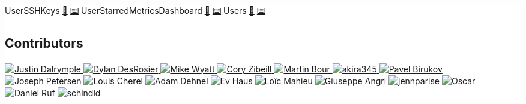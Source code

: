 <th>UserSSHKeys</th>
<td>
<a href="https://docs.gitlab.com/16.4/ee/api/users.html#list-ssh-keys">🦊</a>
</td>
<td>
<a href="./src/resources/UserSSHKeys.ts">⌨️</a>
</td>
</tr>
<tr>
<th>UserStarredMetricsDashboard</th>
<td>
<a href="https://docs.gitlab.com/16.4/ee/api/metrics_user_starred_dashboards.html">🦊</a>
</td>
<td>
<a href="./src/resources/UserStarredMetricsDashboard.ts">⌨️</a>
</td>
</tr>
<tr>
<th>Users</th>
<td>
<a href="https://docs.gitlab.com/16.4/ee/api/users.html">🦊</a>
</td>
<td>
<a href="./src/resources/Users.ts">⌨️</a>
</td>
</tr>

</tbody>
</table>

## Contributors




<p>
    <tr>
      <td align="center" valign="top" width="0.33%"><a href="https://github.com/jdalrymple"><img src="https://images.weserv.nl/?url=https://avatars3.githubusercontent.com/u/3743662?v=4&h=25&w=25&fit=cover&mask=circle&maxage=7d" alt="Justin Dalrymple"/></td>
      <td align="center" valign="top" width="0.33%"><a href="https://github.com/dylandesrosier"><img src="https://images.weserv.nl/?url=https://avatars.githubusercontent.com/u/13701258?v=4&h=25&w=25&fit=cover&mask=circle&maxage=7d" alt="Dylan DesRosier"/></td>
      <td align="center" valign="top" width="0.33%"><a href="https://github.com/mikew"><img src="https://images.weserv.nl/?url=https://avatars.githubusercontent.com/u/4729?v=4&h=25&w=25&fit=cover&mask=circle&maxage=7d" alt="Mike Wyatt"/></td>
      <td align="center" valign="top" width="0.33%"><a href="https://github.com/coryzibell"><img src="https://images.weserv.nl/?url=https://avatars.githubusercontent.com/u/7986014?v=4&h=25&w=25&fit=cover&mask=circle&maxage=7d" alt="Cory Zibeill"/></td>
      <td align="center" valign="top" width="0.33%"><a href="https://github.com/shadygrove"><img src="https://images.weserv.nl/?url=https://avatars.githubusercontent.com/u/5209850?v=4&h=25&w=25&fit=cover&mask=circle&maxage=7d" alt="Martin Bour"/></td>
      <td align="center" valign="top" width="0.33%"><a href="https://github.com/akira345"><img src="https://images.weserv.nl/?url=https://avatars0.githubusercontent.com/u/655764?v=4&h=25&w=25&fit=cover&mask=circle&maxage=7d" alt="akira345"/></td>
      <td align="center" valign="top" width="0.33%"><a href="https://birukov.me"><img src="https://images.weserv.nl/?url=https://avatars2.githubusercontent.com/u/1861546?v=4&h=25&w=25&fit=cover&mask=circle&maxage=7d" alt="Pavel Birukov "/></td>
      <td align="center" valign="top" width="0.33%"><a href="http://jetersen.dev"><img src="https://images.weserv.nl/?url=https://avatars2.githubusercontent.com/u/1661688?v=4&h=25&w=25&fit=cover&mask=circle&maxage=7d" alt="Joseph Petersen"/></td>
      <td align="center" valign="top" width="0.33%"><a href="https://github.com/Musinux"><img src="https://images.weserv.nl/?url=https://avatars3.githubusercontent.com/u/563373?v=4&h=25&w=25&fit=cover&mask=circle&maxage=7d" alt="Louis Cherel"/></td>
      <td align="center" valign="top" width="0.33%"><a href="http://www.arsdehnel.net"><img src="https://images.weserv.nl/?url=https://avatars3.githubusercontent.com/u/1697162?v=4&h=25&w=25&fit=cover&mask=circle&maxage=7d" alt="Adam Dehnel"/></td>
      <td align="center" valign="top" width="0.33%"><a href="http://www.haus.gg/"><img src="https://images.weserv.nl/?url=https://avatars3.githubusercontent.com/u/226640?v=4&h=25&w=25&fit=cover&mask=circle&maxage=7d" alt="Ev Haus"/></td>
      <td align="center" valign="top" width="0.33%"><a href="http://iGLOO.be"><img src="https://images.weserv.nl/?url=https://avatars0.githubusercontent.com/u/900947?v=4&h=25&w=25&fit=cover&mask=circle&maxage=7d" alt="Loïc Mahieu"/></td>
      <td align="center" valign="top" width="0.33%"><a href="http://www.giuseppeangri.com"><img src="https://images.weserv.nl/?url=https://avatars2.githubusercontent.com/u/9075163?v=4&h=25&w=25&fit=cover&mask=circle&maxage=7d" alt="Giuseppe Angri"/></td>
      <td align="center" valign="top" width="0.33%"><a href="https://github.com/jennparise"><img src="https://images.weserv.nl/?url=https://avatars1.githubusercontent.com/u/4134086?v=4&h=25&w=25&fit=cover&mask=circle&maxage=7d" alt="jennparise"/></td>
      <td align="center" valign="top" width="0.33%"><a href="http://obartra.github.io"><img src="https://images.weserv.nl/?url=https://avatars0.githubusercontent.com/u/3877773?v=4&h=25&w=25&fit=cover&mask=circle&maxage=7d" alt="Oscar"/></td>
      <td align="center" valign="top" width="0.33%"><a href="https://daniel-ruf.de"><img src="https://images.weserv.nl/?url=https://avatars1.githubusercontent.com/u/827205?v=4&h=25&w=25&fit=cover&mask=circle&maxage=7d" alt="Daniel Ruf"/></td>
      <td align="center" valign="top" width="0.33%"><a href="https://github.com/schindld"><img src="https://images.weserv.nl/?url=https://avatars0.githubusercontent.com/u/1659632?v=4&h=25&w=25&fit=cover&mask=circle&maxage=7d" alt="schindld"/></td>